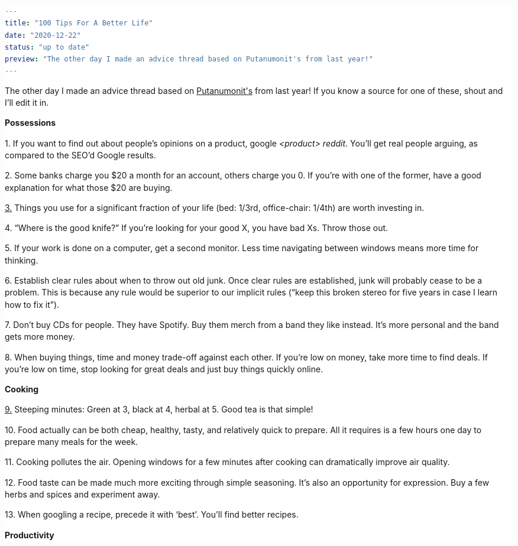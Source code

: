 ```yaml
---
title: "100 Tips For A Better Life"
date: "2020-12-22"
status: "up to date"
preview: "The other day I made an advice thread based on Putanumonit's from last year!"
---
```


The other day I made an advice thread based on [Putanumonit's](https://www.lesswrong.com/posts/HJeD6XbMGEfcrx3mD/100-ways-to-live-better) from last year! If you know a source for one of these, shout and I’ll edit it in.

**Possessions**

1\. If you want to find out about people’s opinions on a product, google _\<product\> reddit_. You’ll get real people arguing, as compared to the SEO’d Google results.

2\. Some banks charge you $20 a month for an account, others charge you 0. If you’re with one of the former, have a good explanation for what those $20 are buying.

[3.](https://www.lesswrong.com/posts/wnnsqR784yx7KNtmk/how-can-i-spend-money-to-improve-my-life) Things you use for a significant fraction of your life (bed: 1/3rd, office-chair: 1/4th) are worth investing in.

4\. “Where is the good knife?” If you’re looking for your good X, you have bad Xs. Throw those out.

5\. If your work is done on a computer, get a second monitor. Less time navigating between windows means more time for thinking.

6\. Establish clear rules about when to throw out old junk. Once clear rules are established, junk will probably cease to be a problem. This is because any rule would be superior to our implicit rules (“keep this broken stereo for five years in case I learn how to fix it”).

7\. Don’t buy CDs for people. They have Spotify. Buy them merch from a band they like instead. It’s more personal and the band gets more money.

8\. When buying things, time and money trade-off against each other. If you’re low on money, take more time to find deals. If you’re low on time, stop looking for great deals and just buy things quickly online.

**Cooking**

[9.](https://www.instagram.com/teassentialteas/?hl=en) Steeping minutes: Green at 3, black at 4, herbal at 5. Good tea is that simple!

10\. Food actually can be both cheap, healthy, tasty, and relatively quick to prepare. All it requires is a few hours one day to prepare many meals for the week.

11\. Cooking pollutes the air. Opening windows for a few minutes after cooking can dramatically improve air quality.

12\. Food taste can be made much more exciting through simple seasoning. It’s also an opportunity for expression. Buy a few herbs and spices and experiment away.

13\. When googling a recipe, precede it with ‘best’. You’ll find better recipes.

**Productivity**
